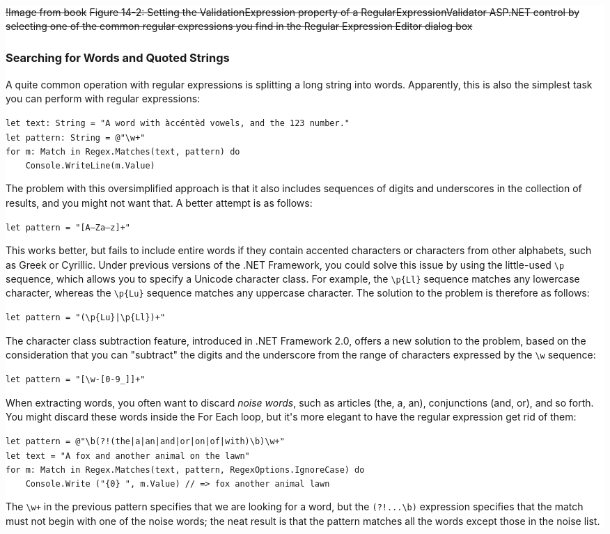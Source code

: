~~!Image from book~~ 
~~Figure 14-2: Setting the ValidationExpression property of a RegularExpressionValidator ASP.NET control by selecting one of the common regular expressions you find in the Regular Expression Editor dialog box~~ 

### Searching for Words and Quoted Strings

A quite common operation with regular expressions is splitting a long string into words. Apparently, this is also the simplest task you can perform with regular expressions:

```F#
let text: String = "A word with àccéntèd vowels, and the 123 number."
let pattern: String = @"\w+"
for m: Match in Regex.Matches(text, pattern) do
    Console.WriteLine(m.Value)
```

The problem with this oversimplified approach is that it also includes sequences of digits and underscores in the collection of results, and you might not want that. A better attempt is as follows:

```F#
let pattern = "[A–Za–z]+"
```

This works better, but fails to include entire words if they contain accented characters or characters from other alphabets, such as Greek or Cyrillic. Under previous versions of the .NET Framework, you could solve this issue by using the little-used `\p` sequence, which allows you to specify a Unicode character class. For example, the `\p{Ll}` sequence matches any lowercase character, whereas the `\p{Lu}` sequence matches any uppercase character. The solution to the problem is therefore as follows:

```F#
let pattern = "(\p{Lu}|\p{Ll})+"
```

The character class subtraction feature, introduced in .NET Framework 2.0, offers a new solution to the problem, based on the consideration that you can "subtract" the digits and the underscore from the range of characters expressed by the `\w` sequence:

```F#
let pattern = "[\w-[0-9_]]+"
```

When extracting words, you often want to discard *noise words*, such as articles (the, a, an), conjunctions (and, or), and so forth. You might discard these words inside the For Each loop, but it's more elegant to have the regular expression get rid of them:

```F#
let pattern = @"\b(?!(the|a|an|and|or|on|of|with)\b)\w+"
let text = "A fox and another animal on the lawn"
for m: Match in Regex.Matches(text, pattern, RegexOptions.IgnoreCase) do
    Console.Write ("{0} ", m.Value) // => fox another animal lawn
```

The `\w+` in the previous pattern specifies that we are looking for a word, but the `(?!...\b)` expression specifies that the match must not begin with one of the noise words; the neat result is that the pattern matches all the words except those in the noise list.

